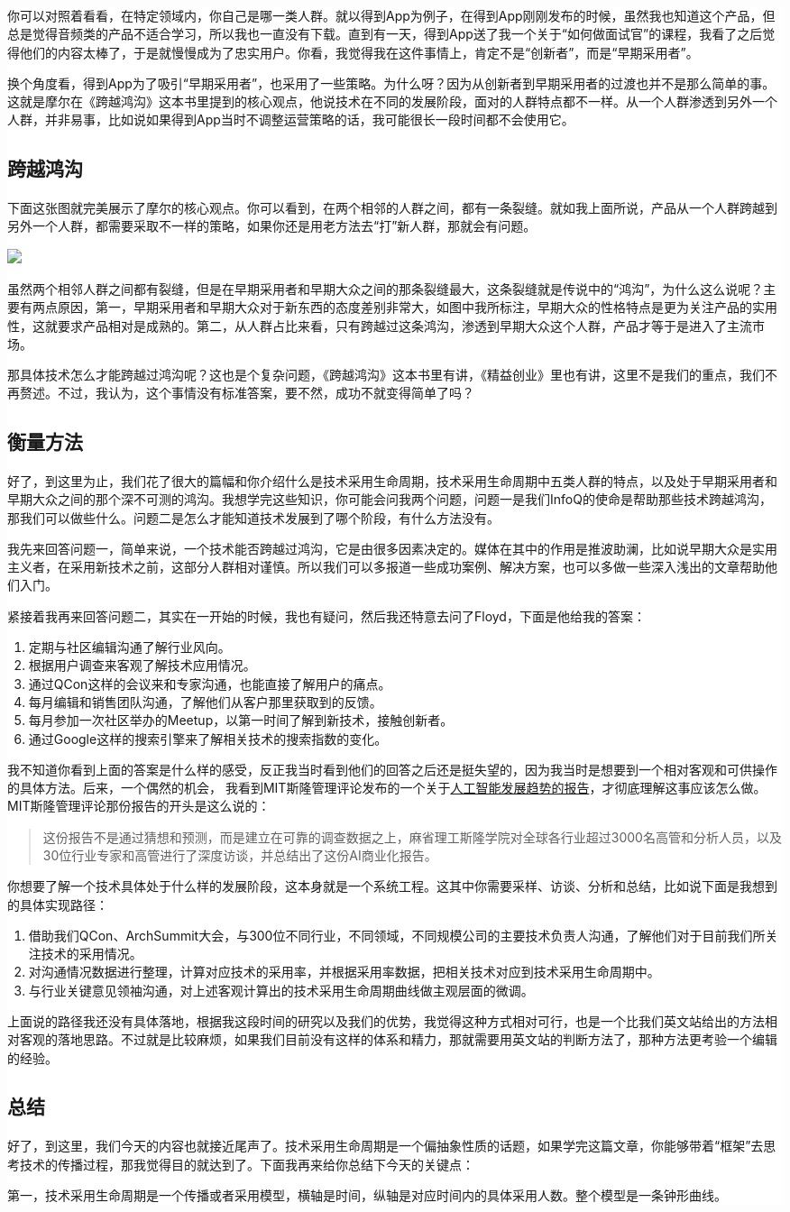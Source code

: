 你可以对照着看看，在特定领域内，你自己是哪一类人群。就以得到App为例子，在得到App刚刚发布的时候，虽然我也知道这个产品，但总是觉得音频类的产品不适合学习，所以我也一直没有下载。直到有一天，得到App送了我一个关于“如何做面试官”的课程，我看了之后觉得他们的内容太棒了，于是就慢慢成为了忠实用户。你看，我觉得我在这件事情上，肯定不是“创新者”，而是“早期采用者”。

换个角度看，得到App为了吸引“早期采用者”，也采用了一些策略。为什么呀？因为从创新者到早期采用者的过渡也并不是那么简单的事。这就是摩尔在《跨越鸿沟》这本书里提到的核心观点，他说技术在不同的发展阶段，面对的人群特点都不一样。从一个人群渗透到另外一个人群，并非易事，比如说如果得到App当时不调整运营策略的话，我可能很长一段时间都不会使用它。

## 跨越鸿沟

下面这张图就完美展示了摩尔的核心观点。你可以看到，在两个相邻的人群之间，都有一条裂缝。就如我上面所说，产品从一个人群跨越到另外一个人群，都需要采取不一样的策略，如果你还是用老方法去“打”新人群，那就会有问题。

![](https://static001.geekbang.org/resource/image/9e/a0/9ea2a90883344d05c23df48f32cce9a0.jpg?wh=1920%2A1080)

虽然两个相邻人群之间都有裂缝，但是在早期采用者和早期大众之间的那条裂缝最大，这条裂缝就是传说中的“鸿沟”，为什么这么说呢？主要有两点原因，第一，早期采用者和早期大众对于新东西的态度差别非常大，如图中我所标注，早期大众的性格特点是更为关注产品的实用性，这就要求产品相对是成熟的。第二，从人群占比来看，只有跨越过这条鸿沟，渗透到早期大众这个人群，产品才等于是进入了主流市场。

那具体技术怎么才能跨越过鸿沟呢？这也是个复杂问题，《跨越鸿沟》这本书里有讲，《精益创业》里也有讲，这里不是我们的重点，我们不再赘述。不过，我认为，这个事情没有标准答案，要不然，成功不就变得简单了吗？

## 衡量方法

好了，到这里为止，我们花了很大的篇幅和你介绍什么是技术采用生命周期，技术采用生命周期中五类人群的特点，以及处于早期采用者和早期大众之间的那个深不可测的鸿沟。我想学完这些知识，你可能会问我两个问题，问题一是我们InfoQ的使命是帮助那些技术跨越鸿沟，那我们可以做些什么。问题二是怎么才能知道技术发展到了哪个阶段，有什么方法没有。

我先来回答问题一，简单来说，一个技术能否跨越过鸿沟，它是由很多因素决定的。媒体在其中的作用是推波助澜，比如说早期大众是实用主义者，在采用新技术之前，这部分人群相对谨慎。所以我们可以多报道一些成功案例、解决方案，也可以多做一些深入浅出的文章帮助他们入门。

紧接着我再来回答问题二，其实在一开始的时候，我也有疑问，然后我还特意去问了Floyd，下面是他给我的答案：

1. 定期与社区编辑沟通了解行业风向。
2. 根据用户调查来客观了解技术应用情况。
3. 通过QCon这样的会议来和专家沟通，也能直接了解用户的痛点。
4. 每月编辑和销售团队沟通，了解他们从客户那里获取到的反馈。
5. 每月参加一次社区举办的Meetup，以第一时间了解到新技术，接触创新者。
6. 通过Google这样的搜索引擎来了解相关技术的搜索指数的变化。

我不知道你看到上面的答案是什么样的感受，反正我当时看到他们的回答之后还是挺失望的，因为我当时是想要到一个相对客观和可供操作的具体方法。后来，一个偶然的机会， 我看到MIT斯隆管理评论发布的一个关于[人工智能发展趋势的报告](https://mp.weixin.qq.com/s?__biz=MzU1NDA4NjU2MA%3D%3D&mid=2247487725&idx=1&sn=0c00d79a06dc43ba44d6ec910a1604d7&chksm=fbe9a922cc9e2034daa899a1d8c596eee89dfe541d020507c1a39bd6d28ee0c66b973f2ec005&scene=27#wechat_redirect)，才彻底理解这事应该怎么做。MIT斯隆管理评论那份报告的开头是这么说的：

> 这份报告不是通过猜想和预测，而是建立在可靠的调查数据之上，麻省理工斯隆学院对全球各行业超过3000名高管和分析人员，以及30位行业专家和高管进行了深度访谈，并总结出了这份AI商业化报告。

你想要了解一个技术具体处于什么样的发展阶段，这本身就是一个系统工程。这其中你需要采样、访谈、分析和总结，比如说下面是我想到的具体实现路径：

1. 借助我们QCon、ArchSummit大会，与300位不同行业，不同领域，不同规模公司的主要技术负责人沟通，了解他们对于目前我们所关注技术的采用情况。
2. 对沟通情况数据进行整理，计算对应技术的采用率，并根据采用率数据，把相关技术对应到技术采用生命周期中。
3. 与行业关键意见领袖沟通，对上述客观计算出的技术采用生命周期曲线做主观层面的微调。

上面说的路径我还没有具体落地，根据我这段时间的研究以及我们的优势，我觉得这种方式相对可行，也是一个比我们英文站给出的方法相对客观的落地思路。不过就是比较麻烦，如果我们目前没有这样的体系和精力，那就需要用英文站的判断方法了，那种方法更考验一个编辑的经验。

## 总结

好了，到这里，我们今天的内容也就接近尾声了。技术采用生命周期是一个偏抽象性质的话题，如果学完这篇文章，你能够带着“框架”去思考技术的传播过程，那我觉得目的就达到了。下面我再来给你总结下今天的关键点：

第一，技术采用生命周期是一个传播或者采用模型，横轴是时间，纵轴是对应时间内的具体采用人数。整个模型是一条钟形曲线。
